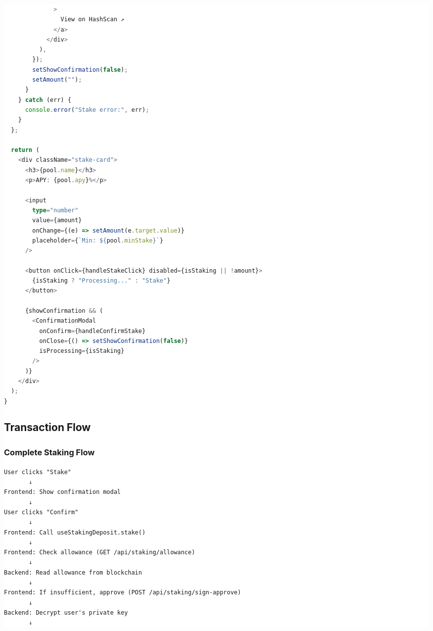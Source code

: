 ```typescript
              >
                View on HashScan ↗
              </a>
            </div>
          ),
        });
        setShowConfirmation(false);
        setAmount("");
      }
    } catch (err) {
      console.error("Stake error:", err);
    }
  };

  return (
    <div className="stake-card">
      <h3>{pool.name}</h3>
      <p>APY: {pool.apy}%</p>

      <input
        type="number"
        value={amount}
        onChange={(e) => setAmount(e.target.value)}
        placeholder={`Min: ${pool.minStake}`}
      />

      <button onClick={handleStakeClick} disabled={isStaking || !amount}>
        {isStaking ? "Processing..." : "Stake"}
      </button>

      {showConfirmation && (
        <ConfirmationModal
          onConfirm={handleConfirmStake}
          onClose={() => setShowConfirmation(false)}
          isProcessing={isStaking}
        />
      )}
    </div>
  );
}
```

## Transaction Flow

### Complete Staking Flow

```
User clicks "Stake"
       ↓
Frontend: Show confirmation modal
       ↓
User clicks "Confirm"
       ↓
Frontend: Call useStakingDeposit.stake()
       ↓
Frontend: Check allowance (GET /api/staking/allowance)
       ↓
Backend: Read allowance from blockchain
       ↓
Frontend: If insufficient, approve (POST /api/staking/sign-approve)
       ↓
Backend: Decrypt user's private key
       ↓
```